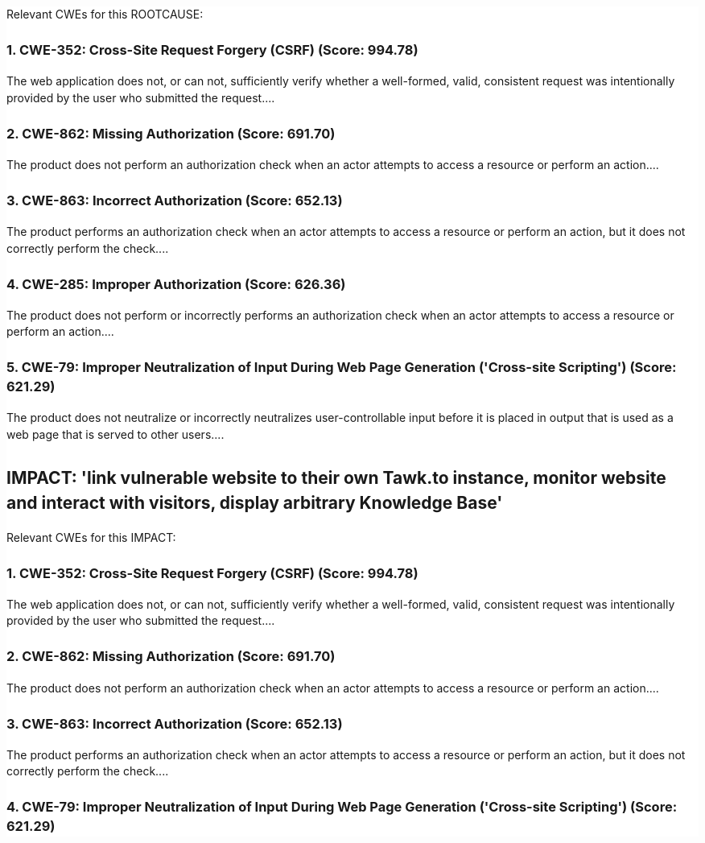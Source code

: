 Relevant CWEs for this ROOTCAUSE:

### 1. CWE-352: Cross-Site Request Forgery (CSRF) (Score: 994.78)

The web application does not, or can not, sufficiently verify whether a well-formed, valid, consistent request was intentionally provided by the user who submitted the request....

### 2. CWE-862: Missing Authorization (Score: 691.70)

The product does not perform an authorization check when an actor attempts to access a resource or perform an action....

### 3. CWE-863: Incorrect Authorization (Score: 652.13)

The product performs an authorization check when an actor attempts to access a resource or perform an action, but it does not correctly perform the check....

### 4. CWE-285: Improper Authorization (Score: 626.36)

The product does not perform or incorrectly performs an authorization check when an actor attempts to access a resource or perform an action....

### 5. CWE-79: Improper Neutralization of Input During Web Page Generation ('Cross-site Scripting') (Score: 621.29)

The product does not neutralize or incorrectly neutralizes user-controllable input before it is placed in output that is used as a web page that is served to other users....

## IMPACT: 'link vulnerable website to their own Tawk.to instance, monitor website and interact with visitors, display arbitrary Knowledge Base'

Relevant CWEs for this IMPACT:

### 1. CWE-352: Cross-Site Request Forgery (CSRF) (Score: 994.78)

The web application does not, or can not, sufficiently verify whether a well-formed, valid, consistent request was intentionally provided by the user who submitted the request....

### 2. CWE-862: Missing Authorization (Score: 691.70)

The product does not perform an authorization check when an actor attempts to access a resource or perform an action....

### 3. CWE-863: Incorrect Authorization (Score: 652.13)

The product performs an authorization check when an actor attempts to access a resource or perform an action, but it does not correctly perform the check....

### 4. CWE-79: Improper Neutralization of Input During Web Page Generation ('Cross-site Scripting') (Score: 621.29)
